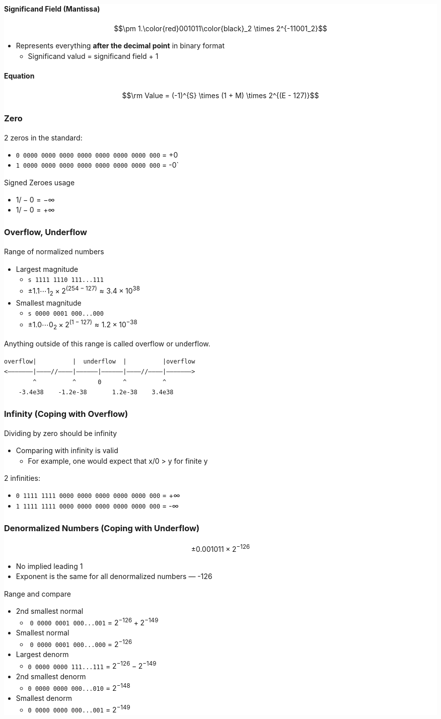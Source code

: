 #### Significand Field (Mantissa)
$$\pm 1.\color{red}001011\color{black}_2 \times 2^{-11001_2}$$
- Represents everything **after the decimal point** in binary format
	- Significand valud = significand field + 1
#### Equation
$$\rm Value = (-1)^{S} \times (1 + M) \times 2^{(E - 127)}$$

### Zero
2 zeros in the standard:
- `0 0000 0000 0000 0000 0000 0000 0000 000` = +0
- `1 0000 0000 0000 0000 0000 0000 0000 000` = -0`

Signed Zeroes usage
- $1 / -0 = -\infty$
- $1 / -0 = +\infty$

### Overflow, Underflow
Range of normalized numbers
- Largest magnitude
	- `s 1111 1110 111...111`
	- $\pm 1.1\cdots1_2\times 2^{(254 - 127)}\approx 3.4\times 10^{38}$
- Smallest magnitude
	- `s 0000 0001 000...000`
	- $\pm 1.0\cdots0_2\times 2^{(1 - 127)}\approx 1.2\times 10^{-38}$

Anything outside of this range is called overflow or underflow.
```
overflow|          |  underflow  |          |overflow
<———————|————//————|——————|——————|————//————|———————>
        ^          ^      0      ^          ^
    -3.4e38    -1.2e-38       1.2e-38    3.4e38
```

### Infinity (Coping with Overflow)
Dividing by zero should be infinity
- Comparing with infinity is valid
	- For example, one would expect that x/0 > y for finite y

2 infinities:
- `0 1111 1111 0000 0000 0000 0000 0000 000` = +∞
- `1 1111 1111 0000 0000 0000 0000 0000 000` = -∞

### Denormalized Numbers (Coping with Underflow)
$$\pm 0.001011\times 2^{-126}$$
- No implied leading 1
- Exponent is the same for all denormalized numbers — -126

Range and compare
- 2nd smallest normal
	-  `0 0000 0001 000...001` =  $2^{-126} + 2^{-149}$
- Smallest normal
	-  `0 0000 0001 000...000` =  $2^{-126}$
- Largest denorm
	- `0 0000 0000 111...111` = $2^{-126} - 2^{-149}$
- 2nd smallest denorm
	- `0 0000 0000 000...010` = $2^{-148}$
- Smallest denorm
	- `0 0000 0000 000...001` = $2^{-149}$
